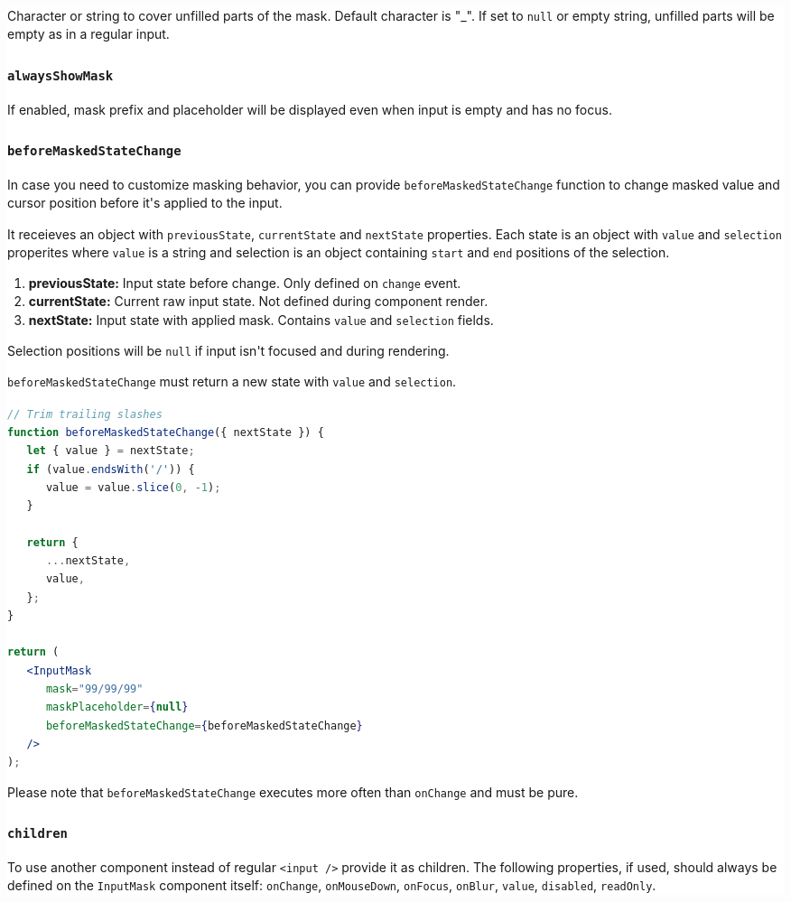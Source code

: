 Character or string to cover unfilled parts of the mask. Default character is "\_". If set to `null` or empty string, unfilled parts will be empty as in a regular input.

### `alwaysShowMask`

If enabled, mask prefix and placeholder will be displayed even when input is empty and has no focus.

### `beforeMaskedStateChange`

In case you need to customize masking behavior, you can provide `beforeMaskedStateChange` function to change masked value and cursor position before it's applied to the input.

It receieves an object with `previousState`, `currentState` and `nextState` properties. Each state is an object with `value` and `selection` properites where `value` is a string and selection is an object containing `start` and `end` positions of the selection.

1. **previousState:** Input state before change. Only defined on `change` event.
2. **currentState:** Current raw input state. Not defined during component render.
3. **nextState:** Input state with applied mask. Contains `value` and `selection` fields.

Selection positions will be `null` if input isn't focused and during rendering.

`beforeMaskedStateChange` must return a new state with `value` and `selection`.

```jsx
// Trim trailing slashes
function beforeMaskedStateChange({ nextState }) {
   let { value } = nextState;
   if (value.endsWith('/')) {
      value = value.slice(0, -1);
   }

   return {
      ...nextState,
      value,
   };
}

return (
   <InputMask
      mask="99/99/99"
      maskPlaceholder={null}
      beforeMaskedStateChange={beforeMaskedStateChange}
   />
);
```

Please note that `beforeMaskedStateChange` executes more often than `onChange` and must be pure.

### `children`

To use another component instead of regular `<input />` provide it as children. The following properties, if used, should always be defined on the `InputMask` component itself: `onChange`, `onMouseDown`, `onFocus`, `onBlur`, `value`, `disabled`, `readOnly`.
